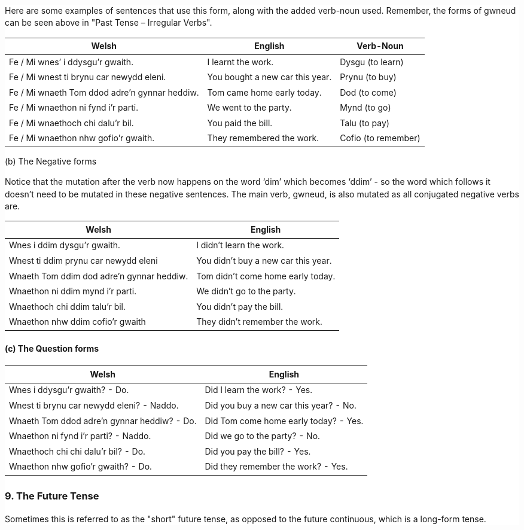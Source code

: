 Here are some examples of sentences that use this form, along with the added verb-noun used. Remember, the forms of gwneud can be seen above in "Past Tense – Irregular Verbs".

| Welsh | English | Verb-Noun |
| -- | -- | -- |
| Fe / Mi wnes’ i ddysgu’r gwaith. | I learnt the work. | Dysgu (to learn) |
| Fe / Mi wnest ti brynu car newydd eleni. | You bought a new car this year. | Prynu (to buy) |
| Fe / Mi wnaeth Tom ddod adre’n gynnar heddiw. | Tom came home early today. | Dod (to come) |
| Fe / Mi wnaethon ni fynd i’r parti. | We went to the party. | Mynd (to go) |
| Fe / Mi wnaethoch chi dalu’r bil. | You paid the bill. | Talu (to pay) |
| Fe / Mi wnaethon nhw gofio’r gwaith. | They remembered the work. | Cofio (to remember) |

(b) The Negative forms

Notice that the mutation after the verb now happens on the word ‘dim’ which becomes ‘ddim’ - so the word which follows it doesn’t need to be mutated in these negative sentences. The main verb, gwneud, is also mutated as all conjugated negative verbs are.

| Welsh | English |
| -- | -- |
| Wnes i ddim dysgu’r gwaith. | I didn’t learn the work. |
| Wnest ti ddim prynu car newydd eleni | You didn’t buy a new car this year. |
| Wnaeth Tom ddim dod adre’n gynnar heddiw. | Tom didn’t come home early today. |
| Wnaethon ni ddim mynd i’r parti. | We didn’t go to the party. |
| Wnaethoch chi ddim talu’r bil. | You didn’t pay the bill. |
| Wnaethon nhw ddim cofio’r gwaith | They didn’t remember the work. |

#### (c) The Question forms

| Welsh | English |
| -- | -- |
| Wnes i ddysgu’r gwaith? - Do. | Did I learn the work? - Yes. |
| Wnest ti brynu car newydd eleni? - Naddo. | Did you buy a new car this year? - No. |
| Wnaeth Tom ddod adre’n gynnar heddiw? - Do. | Did Tom come home early today? - Yes. |
| Wnaethon ni fynd i’r parti? - Naddo. | Did we go to the party? - No. |
| Wnaethoch chi chi dalu’r bil? - Do. | Did you pay the bill? - Yes. |
| Wnaethon nhw gofio’r gwaith? - Do. | Did they remember the work? - Yes. |

### 9. The Future Tense

Sometimes this is referred to as the "short" future tense, as opposed to the future continuous, which is a long-form tense.
